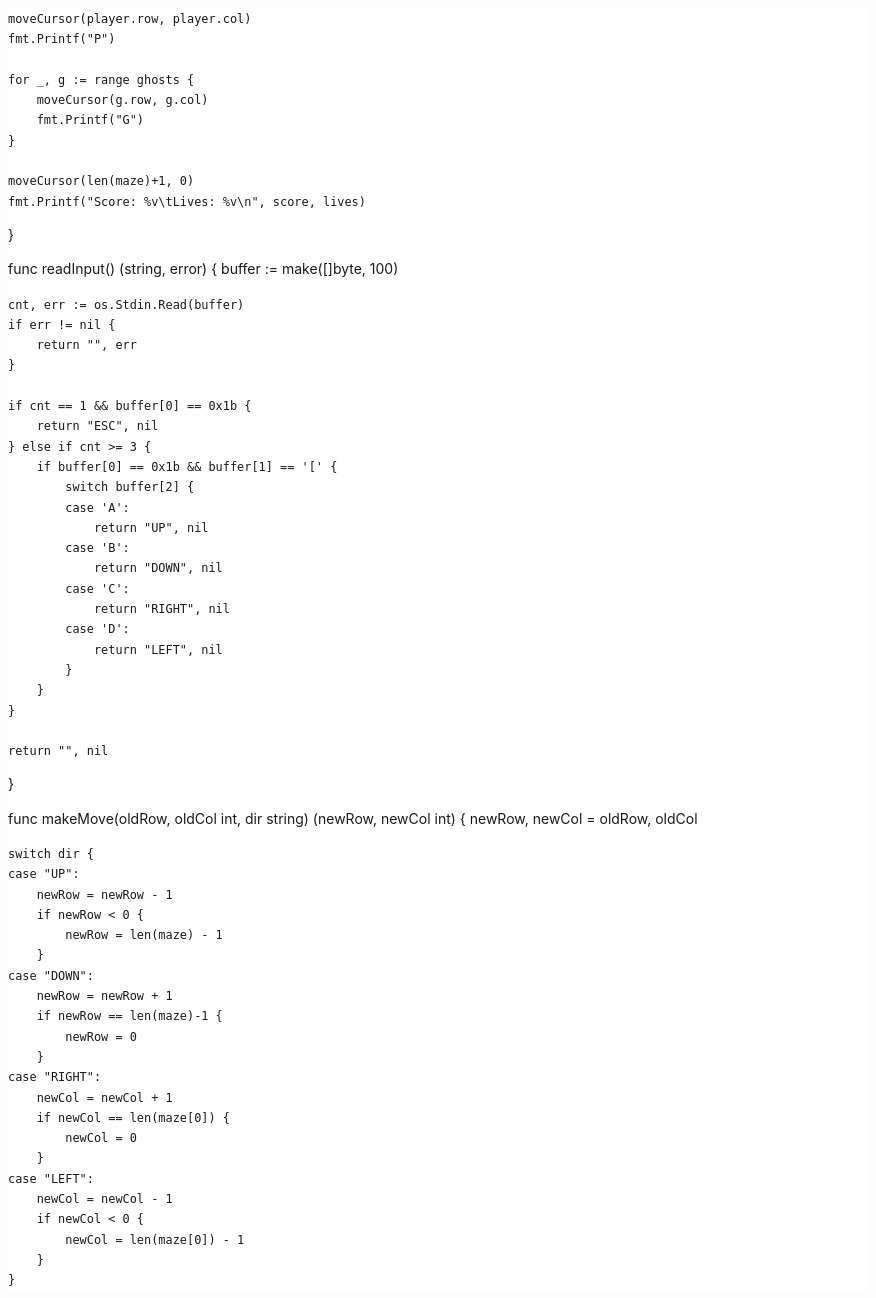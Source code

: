 
	moveCursor(player.row, player.col)
	fmt.Printf("P")

	for _, g := range ghosts {
		moveCursor(g.row, g.col)
		fmt.Printf("G")
	}

	moveCursor(len(maze)+1, 0)
	fmt.Printf("Score: %v\tLives: %v\n", score, lives)
}

func readInput() (string, error) {
	buffer := make([]byte, 100)

	cnt, err := os.Stdin.Read(buffer)
	if err != nil {
		return "", err
	}

	if cnt == 1 && buffer[0] == 0x1b {
		return "ESC", nil
	} else if cnt >= 3 {
		if buffer[0] == 0x1b && buffer[1] == '[' {
			switch buffer[2] {
			case 'A':
				return "UP", nil
			case 'B':
				return "DOWN", nil
			case 'C':
				return "RIGHT", nil
			case 'D':
				return "LEFT", nil
			}
		}
	}

	return "", nil
}

func makeMove(oldRow, oldCol int, dir string) (newRow, newCol int) {
	newRow, newCol = oldRow, oldCol

	switch dir {
	case "UP":
		newRow = newRow - 1
		if newRow < 0 {
			newRow = len(maze) - 1
		}
	case "DOWN":
		newRow = newRow + 1
		if newRow == len(maze)-1 {
			newRow = 0
		}
	case "RIGHT":
		newCol = newCol + 1
		if newCol == len(maze[0]) {
			newCol = 0
		}
	case "LEFT":
		newCol = newCol - 1
		if newCol < 0 {
			newCol = len(maze[0]) - 1
		}
	}
